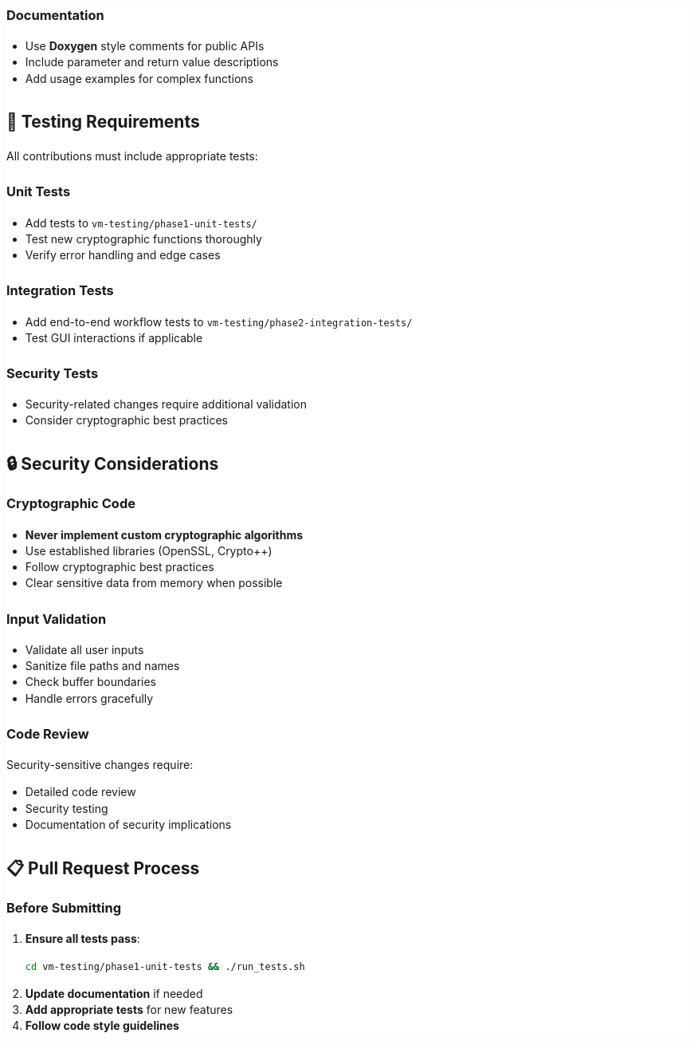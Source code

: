 ```cpp
```

### Documentation
- Use **Doxygen** style comments for public APIs
- Include parameter and return value descriptions
- Add usage examples for complex functions

## 🧪 Testing Requirements

All contributions must include appropriate tests:

### Unit Tests
- Add tests to `vm-testing/phase1-unit-tests/`
- Test new cryptographic functions thoroughly
- Verify error handling and edge cases

### Integration Tests
- Add end-to-end workflow tests to `vm-testing/phase2-integration-tests/`
- Test GUI interactions if applicable

### Security Tests
- Security-related changes require additional validation
- Consider cryptographic best practices

## 🔒 Security Considerations

### Cryptographic Code
- **Never implement custom cryptographic algorithms**
- Use established libraries (OpenSSL, Crypto++)
- Follow cryptographic best practices
- Clear sensitive data from memory when possible

### Input Validation
- Validate all user inputs
- Sanitize file paths and names
- Check buffer boundaries
- Handle errors gracefully

### Code Review
Security-sensitive changes require:
- Detailed code review
- Security testing
- Documentation of security implications

## 📋 Pull Request Process

### Before Submitting
1. **Ensure all tests pass**:
   ```bash
   cd vm-testing/phase1-unit-tests && ./run_tests.sh
   ```
2. **Update documentation** if needed
3. **Add appropriate tests** for new features
4. **Follow code style guidelines**
